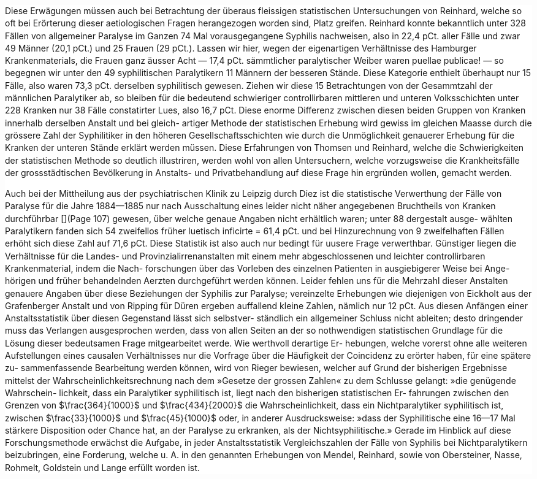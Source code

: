 Diese Erwägungen müssen auch bei Betrachtung der überaus fleissigen statistischen
Untersuchungen von Reinhard, welche so oft bei Erörterung dieser aetiologischen Fragen
herangezogen worden sind, Platz greifen. Reinhard konnte bekanntlich unter 328 Fällen von
allgemeiner Paralyse im Ganzen 74 Mal vorausgegangene Syphilis nachweisen, also in 22,4 pCt.
aller Fälle und zwar 49 Männer (20,1 pCt.) und 25 Frauen (29 pCt.). Lassen wir hier, wegen
der eigenartigen Verhältnisse des Hamburger Krankenmaterials, die Frauen ganz äusser
Acht — 17,4 pCt. sämmtlicher paralytischer Weiber waren puellae publicae! — so begegnen
wir unter den 49 syphilitischen Paralytikern 11 Männern der besseren Stände. Diese Kategorie
enthielt überhaupt nur 15 Fälle, also waren 73,3 pCt. derselben syphilitisch gewesen. Ziehen
wir diese 15 Betrachtungen von der Gesammtzahl der männlichen Paralytiker ab, so bleiben
für die bedeutend schwieriger controllirbaren mittleren und unteren Volksschichten unter
228 Kranken nur 38 Fälle constatirter Lues, also 16,7 pCt. Diese enorme Differenz
zwischen diesen beiden Gruppen von Kranken innerhalb derselben Anstalt und bei gleich-
artiger Methode der statistischen Erhebung wird gewiss im gleichen Maasse durch die grössere
Zahl der Syphilitiker in den höheren Gesellschaftsschichten wie durch die Unmöglichkeit
genauerer Erhebung für die Kranken der unteren Stände erklärt werden müssen. Diese
Erfahrungen von Thomsen und Reinhard, welche die Schwierigkeiten der statistischen
Methode so deutlich illustriren, werden wohl von allen Untersuchern, welche vorzugsweise die
Krankheitsfälle der grossstädtischen Bevölkerung in Anstalts- und Privatbehandlung auf diese
Frage hin ergründen wollen, gemacht werden.

Auch bei der Mittheilung aus der psychiatrischen Klinik zu Leipzig durch Diez
ist die statistische Verwerthung der Fälle von Paralyse für die Jahre 1884—1885 nur nach
Ausschaltung eines leider nicht näher angegebenen Bruchtheils von Kranken durchführbar
[](Page 107)
gewesen, über welche genaue Angaben nicht erhältlich waren; unter 88 dergestalt ausge-
wählten Paralytikern fanden sich 54 zweifellos früher luetisch inficirte = 61,4 pCt. und bei
Hinzurechnung von 9 zweifelhaften Fällen erhöht sich diese Zahl auf 71,6 pCt. Diese Statistik
ist also auch nur bedingt für uusere Frage verwerthbar.
Günstiger liegen die Verhältnisse für die Landes- und Provinzialirrenanstalten mit
einem mehr abgeschlossenen und leichter controllirbaren Krankenmaterial, indem die Nach-
forschungen über das Vorleben des einzelnen Patienten in ausgiebigerer Weise bei Ange-
hörigen und früher behandelnden Aerzten durchgeführt werden können. Leider fehlen uns
für die Mehrzahl dieser Anstalten genauere Angaben über diese Beziehungen der Syphilis
zur Paralyse; vereinzelte Erhebungen wie diejenigen von Eickholt aus der Grafenberger
Anstalt und von Ripping für Düren ergeben auffallend kleine Zahlen, nämlich nur 12 pCt.
Aus diesen Anfängen einer Anstaltsstatistik über diesen Gegenstand lässt sich selbstver-
ständlich ein allgemeiner Schluss nicht ableiten; desto dringender muss das Verlangen
ausgesprochen werden, dass von allen Seiten an der so nothwendigen statistischen Grundlage
für die Lösung dieser bedeutsamen Frage mitgearbeitet werde. Wie werthvoll derartige Er-
hebungen, welche vorerst ohne alle weiteren Aufstellungen eines causalen Verhältnisses nur
die Vorfrage über die Häufigkeit der Coincidenz zu erörter haben, für eine spätere zu-
sammenfassende Bearbeitung werden können, wird von Rieger bewiesen, welcher
auf Grund der bisherigen Ergebnisse mittelst der Wahrscheinlichkeitsrechnung nach
dem »Gesetze der grossen Zahlen« zu dem Schlusse gelangt: »die genügende Wahrschein-
lichkeit, dass ein Paralytiker syphilitisch ist, liegt nach den bisherigen statistischen Er-
fahrungen zwischen den Grenzen von $\frac{364}{1000}$ und $\frac{434}{2000}$
die Wahrscheinlichkeit, dass ein Nichtparalytiker syphilitisch ist, zwischen
$\frac{33}{1000}$ und $\frac{45}{1000}$ oder, in anderer Ausdrucksweise: »dass
der Syphilitische eine 16—17 Mal stärkere Disposition oder Chance hat, an der Paralyse zu
erkranken, als der Nichtsyphilitische.» Gerade im Hinblick auf diese Forschungsmethode
erwächst die Aufgabe, in jeder Anstaltsstatistik Vergleichszahlen der Fälle von Syphilis bei
Nichtparalytikern beizubringen, eine Forderung, welche u. A. in den genannten Erhebungen
von Mendel, Reinhard, sowie von Obersteiner, Nasse, Rohmelt, Goldstein und
Lange erfüllt worden ist.
